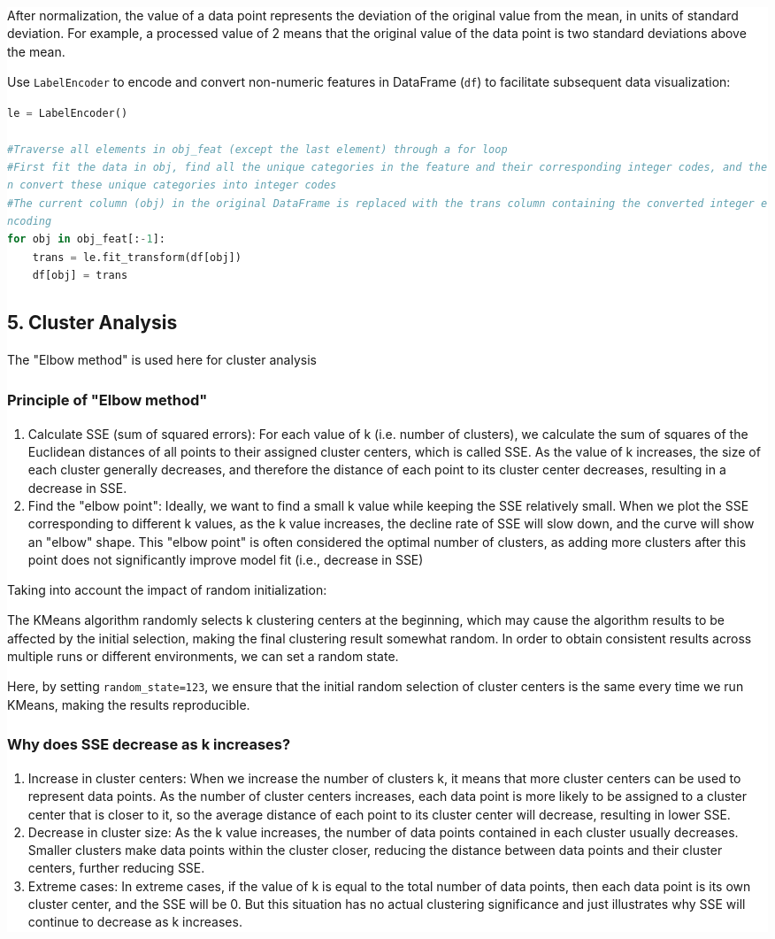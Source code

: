 After normalization, the value of a data point represents the deviation of the original value from the mean, in units of standard deviation. For example, a processed value of 2 means that the original value of the data point is two standard deviations above the mean.

Use `LabelEncoder` to encode and convert non-numeric features in DataFrame (`df`) to facilitate subsequent data visualization:

```python
le = LabelEncoder()

#Traverse all elements in obj_feat (except the last element) through a for loop
#First fit the data in obj, find all the unique categories in the feature and their corresponding integer codes, and then convert these unique categories into integer codes
#The current column (obj) in the original DataFrame is replaced with the trans column containing the converted integer encoding
for obj in obj_feat[:-1]:
    trans = le.fit_transform(df[obj])
    df[obj] = trans
```

## 5. Cluster Analysis

The "Elbow method" is used here for cluster analysis

### Principle of "Elbow method"

1. Calculate SSE (sum of squared errors): For each value of k (i.e. number of clusters), we calculate the sum of squares of the Euclidean distances of all points to their assigned cluster centers, which is called SSE. As the value of k increases, the size of each cluster generally decreases, and therefore the distance of each point to its cluster center decreases, resulting in a decrease in SSE.
2. Find the "elbow point": Ideally, we want to find a small k value while keeping the SSE relatively small. When we plot the SSE corresponding to different k values, as the k value increases, the decline rate of SSE will slow down, and the curve will show an "elbow" shape. This "elbow point" is often considered the optimal number of clusters, as adding more clusters after this point does not significantly improve model fit (i.e., decrease in SSE)

Taking into account the impact of random initialization:

The KMeans algorithm randomly selects k clustering centers at the beginning, which may cause the algorithm results to be affected by the initial selection, making the final clustering result somewhat random. In order to obtain consistent results across multiple runs or different environments, we can set a random state.

Here, by setting `random_state=123`, we ensure that the initial random selection of cluster centers is the same every time we run KMeans, making the results reproducible.

### Why does SSE decrease as k increases?

1. Increase in cluster centers: When we increase the number of clusters k, it means that more cluster centers can be used to represent data points. As the number of cluster centers increases, each data point is more likely to be assigned to a cluster center that is closer to it, so the average distance of each point to its cluster center will decrease, resulting in lower SSE.
2. Decrease in cluster size: As the k value increases, the number of data points contained in each cluster usually decreases. Smaller clusters make data points within the cluster closer, reducing the distance between data points and their cluster centers, further reducing SSE.
3. Extreme cases: In extreme cases, if the value of k is equal to the total number of data points, then each data point is its own cluster center, and the SSE will be 0. But this situation has no actual clustering significance and just illustrates why SSE will continue to decrease as k increases.
